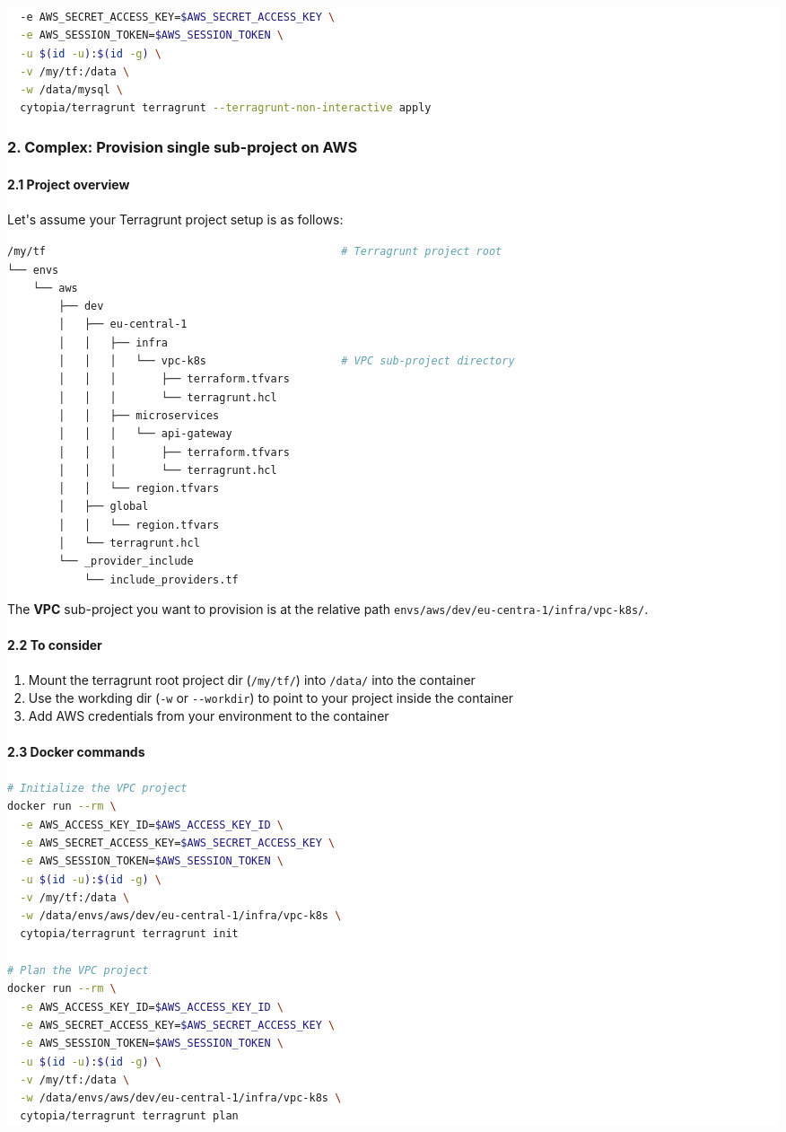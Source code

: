 ```bash
  -e AWS_SECRET_ACCESS_KEY=$AWS_SECRET_ACCESS_KEY \
  -e AWS_SESSION_TOKEN=$AWS_SESSION_TOKEN \
  -u $(id -u):$(id -g) \
  -v /my/tf:/data \
  -w /data/mysql \
  cytopia/terragrunt terragrunt --terragrunt-non-interactive apply
```


### 2. Complex: Provision single sub-project on AWS

#### 2.1 Project overview
Let's assume your Terragrunt project setup is as follows:
```bash
/my/tf                                              # Terragrunt project root
└── envs
    └── aws
        ├── dev
        │   ├── eu-central-1
        │   │   ├── infra
        │   │   │   └── vpc-k8s                     # VPC sub-project directory
        │   │   │       ├── terraform.tfvars
        │   │   │       └── terragrunt.hcl
        │   │   ├── microservices
        │   │   │   └── api-gateway
        │   │   │       ├── terraform.tfvars
        │   │   │       └── terragrunt.hcl
        │   │   └── region.tfvars
        │   ├── global
        │   │   └── region.tfvars
        │   └── terragrunt.hcl
        └── _provider_include
            └── include_providers.tf
```
The **VPC** sub-project you want to provision is at the relative path `envs/aws/dev/eu-centra-1/infra/vpc-k8s/`.

#### 2.2 To consider
1. Mount the terragrunt root project dir (`/my/tf/`) into `/data/` into the container
2. Use the workding dir (`-w` or `--workdir`) to point to your project inside the container
3. Add AWS credentials from your environment to the container

#### 2.3 Docker commands
```bash
# Initialize the VPC project
docker run --rm \
  -e AWS_ACCESS_KEY_ID=$AWS_ACCESS_KEY_ID \
  -e AWS_SECRET_ACCESS_KEY=$AWS_SECRET_ACCESS_KEY \
  -e AWS_SESSION_TOKEN=$AWS_SESSION_TOKEN \
  -u $(id -u):$(id -g) \
  -v /my/tf:/data \
  -w /data/envs/aws/dev/eu-central-1/infra/vpc-k8s \
  cytopia/terragrunt terragrunt init

# Plan the VPC project
docker run --rm \
  -e AWS_ACCESS_KEY_ID=$AWS_ACCESS_KEY_ID \
  -e AWS_SECRET_ACCESS_KEY=$AWS_SECRET_ACCESS_KEY \
  -e AWS_SESSION_TOKEN=$AWS_SESSION_TOKEN \
  -u $(id -u):$(id -g) \
  -v /my/tf:/data \
  -w /data/envs/aws/dev/eu-central-1/infra/vpc-k8s \
  cytopia/terragrunt terragrunt plan

```
